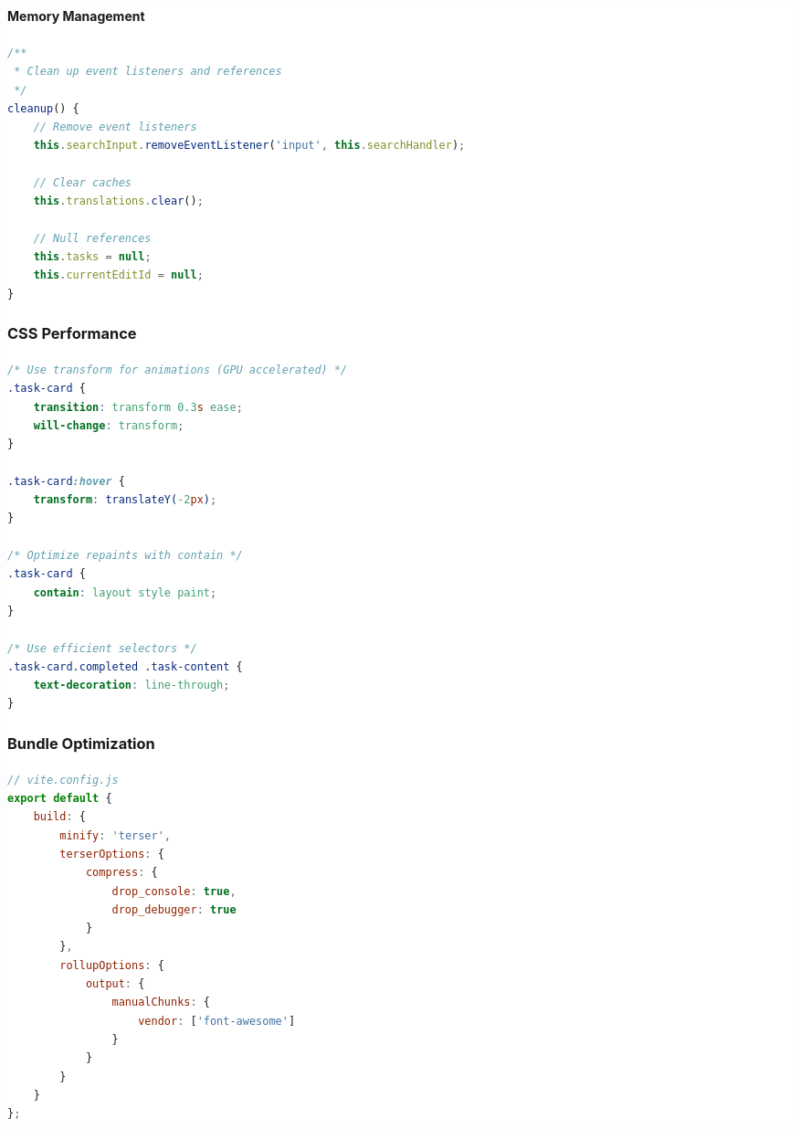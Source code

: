 #### Memory Management
```javascript
/**
 * Clean up event listeners and references
 */
cleanup() {
    // Remove event listeners
    this.searchInput.removeEventListener('input', this.searchHandler);
    
    // Clear caches
    this.translations.clear();
    
    // Null references
    this.tasks = null;
    this.currentEditId = null;
}
```

### CSS Performance
```css
/* Use transform for animations (GPU accelerated) */
.task-card {
    transition: transform 0.3s ease;
    will-change: transform;
}

.task-card:hover {
    transform: translateY(-2px);
}

/* Optimize repaints with contain */
.task-card {
    contain: layout style paint;
}

/* Use efficient selectors */
.task-card.completed .task-content {
    text-decoration: line-through;
}
```

### Bundle Optimization
```javascript
// vite.config.js
export default {
    build: {
        minify: 'terser',
        terserOptions: {
            compress: {
                drop_console: true,
                drop_debugger: true
            }
        },
        rollupOptions: {
            output: {
                manualChunks: {
                    vendor: ['font-awesome']
                }
            }
        }
    }
};
```
